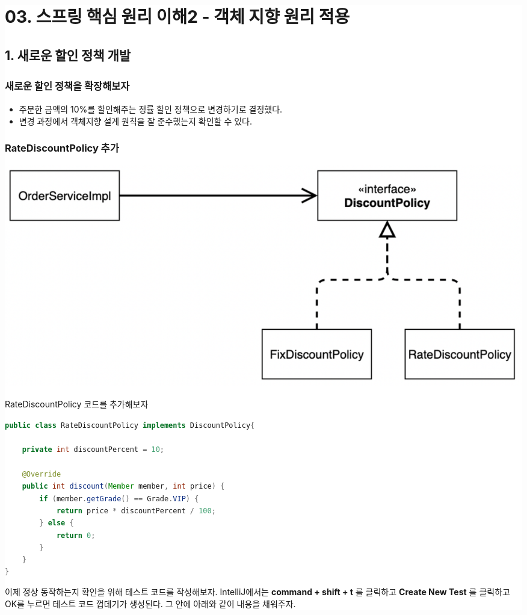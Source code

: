 # 03. 스프링 핵심 원리 이해2 - 객체 지향 원리 적용

## 1. 새로운 할인 정책 개발

### 새로운 할인 정책을 확장해보자

- 주문한 금액의 10%를 할인해주는 정률 할인 정책으로 변경하기로 결정했다.
- 변경 과정에서 객체지향 설계 원칙을 잘 준수했는지 확인할 수 있다.

### RateDiscountPolicy 추가

![](../../.vuepress/public/images/spring/basic/03-01.png)

RateDiscountPolicy 코드를 추가해보자

```java
public class RateDiscountPolicy implements DiscountPolicy{

    private int discountPercent = 10;

    @Override
    public int discount(Member member, int price) {
        if (member.getGrade() == Grade.VIP) {
            return price * discountPercent / 100;
        } else {
            return 0;
        }
    }
}
```

이제 정상 동작하는지 확인을 위해 테스트 코드를 작성해보자. IntelliJ에서는 **command + shift + t** 를 클릭하고 **Create New Test** 를 클릭하고 OK를 누르면 테스트 코드 껍데기가 생성된다. 그 안에 아래와 같이 내용을 채워주자.
